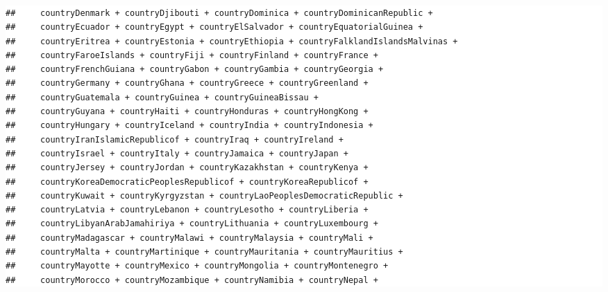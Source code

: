     ##     countryDenmark + countryDjibouti + countryDominica + countryDominicanRepublic + 
    ##     countryEcuador + countryEgypt + countryElSalvador + countryEquatorialGuinea + 
    ##     countryEritrea + countryEstonia + countryEthiopia + countryFalklandIslandsMalvinas + 
    ##     countryFaroeIslands + countryFiji + countryFinland + countryFrance + 
    ##     countryFrenchGuiana + countryGabon + countryGambia + countryGeorgia + 
    ##     countryGermany + countryGhana + countryGreece + countryGreenland + 
    ##     countryGuatemala + countryGuinea + countryGuineaBissau + 
    ##     countryGuyana + countryHaiti + countryHonduras + countryHongKong + 
    ##     countryHungary + countryIceland + countryIndia + countryIndonesia + 
    ##     countryIranIslamicRepublicof + countryIraq + countryIreland + 
    ##     countryIsrael + countryItaly + countryJamaica + countryJapan + 
    ##     countryJersey + countryJordan + countryKazakhstan + countryKenya + 
    ##     countryKoreaDemocraticPeoplesRepublicof + countryKoreaRepublicof + 
    ##     countryKuwait + countryKyrgyzstan + countryLaoPeoplesDemocraticRepublic + 
    ##     countryLatvia + countryLebanon + countryLesotho + countryLiberia + 
    ##     countryLibyanArabJamahiriya + countryLithuania + countryLuxembourg + 
    ##     countryMadagascar + countryMalawi + countryMalaysia + countryMali + 
    ##     countryMalta + countryMartinique + countryMauritania + countryMauritius + 
    ##     countryMayotte + countryMexico + countryMongolia + countryMontenegro + 
    ##     countryMorocco + countryMozambique + countryNamibia + countryNepal + 